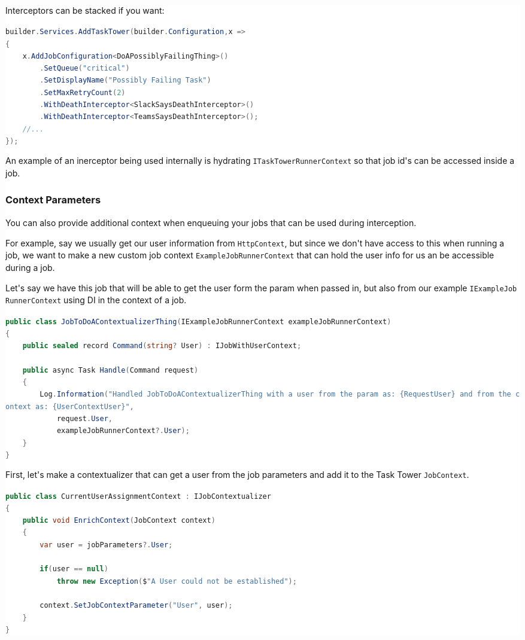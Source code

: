 Interceptors can be stacked if you want:

```csharp
builder.Services.AddTaskTower(builder.Configuration,x =>
{
    x.AddJobConfiguration<DoAPossiblyFailingThing>()
        .SetQueue("critical")
        .SetDisplayName("Possibly Failing Task")
        .SetMaxRetryCount(2)
        .WithDeathInterceptor<SlackSaysDeathInterceptor>()
        .WithDeathInterceptor<TeamsSaysDeathInterceptor>();
  	//...
});
```

An example of an inerceptor being used internally is hydrating `ITaskTowerRunnerContext` so that job id's can be accessed inside a job.

### Context Parameters

You can also provide additional context when enqueuing your jobs that can be used during interception.

For example, say we usually get our user information from `HttpContext`, but since we don't have access to this when running a job, we want to make a new custom job context `ExampleJobRunnerContext` that can hold the user info for us an be accessible during a job.

Let's say we have this job that will be able to get the user form the param when passed in, but also from our example `IExampleJobRunnerContext` using DI in the context of a job.

```csharp
public class JobToDoAContextualizerThing(IExampleJobRunnerContext exampleJobRunnerContext)
{
    public sealed record Command(string? User) : IJobWithUserContext;
    
    public async Task Handle(Command request)
    {
        Log.Information("Handled JobToDoAContextualizerThing with a user from the param as: {RequestUser} and from the context as: {UserContextUser}", 
            request.User, 
            exampleJobRunnerContext?.User);
    }
}
```

First, let's make a contextualizer that can get a user from the job parameters and add it to the Task Tower `JobContext`.

```csharp
public class CurrentUserAssignmentContext : IJobContextualizer
{
    public void EnrichContext(JobContext context)
    {
        var user = jobParameters?.User;

        if(user == null)
            throw new Exception($"A User could not be established");

        context.SetJobContextParameter("User", user);
    }
}
```
